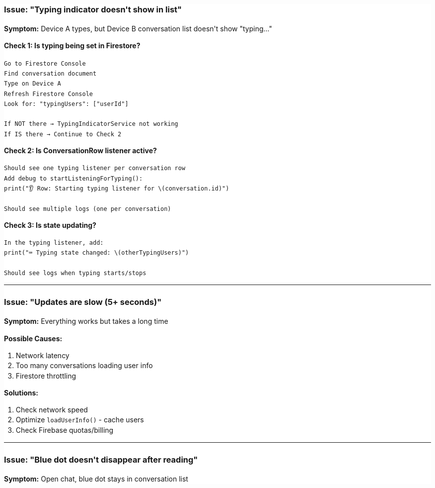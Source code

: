 
### Issue: "Typing indicator doesn't show in list"

**Symptom:** Device A types, but Device B conversation list doesn't show "typing..."

**Check 1: Is typing being set in Firestore?**
```
Go to Firestore Console
Find conversation document
Type on Device A
Refresh Firestore Console
Look for: "typingUsers": ["userId"]

If NOT there → TypingIndicatorService not working
If IS there → Continue to Check 2
```

**Check 2: Is ConversationRow listener active?**
```
Should see one typing listener per conversation row
Add debug to startListeningForTyping():
print("👂 Row: Starting typing listener for \(conversation.id)")

Should see multiple logs (one per conversation)
```

**Check 3: Is state updating?**
```
In the typing listener, add:
print("⌨️ Typing state changed: \(otherTypingUsers)")

Should see logs when typing starts/stops
```

---

### Issue: "Updates are slow (5+ seconds)"

**Symptom:** Everything works but takes a long time

**Possible Causes:**
1. Network latency
2. Too many conversations loading user info
3. Firestore throttling

**Solutions:**
1. Check network speed
2. Optimize `loadUserInfo()` - cache users
3. Check Firebase quotas/billing

---

### Issue: "Blue dot doesn't disappear after reading"

**Symptom:** Open chat, blue dot stays in conversation list
